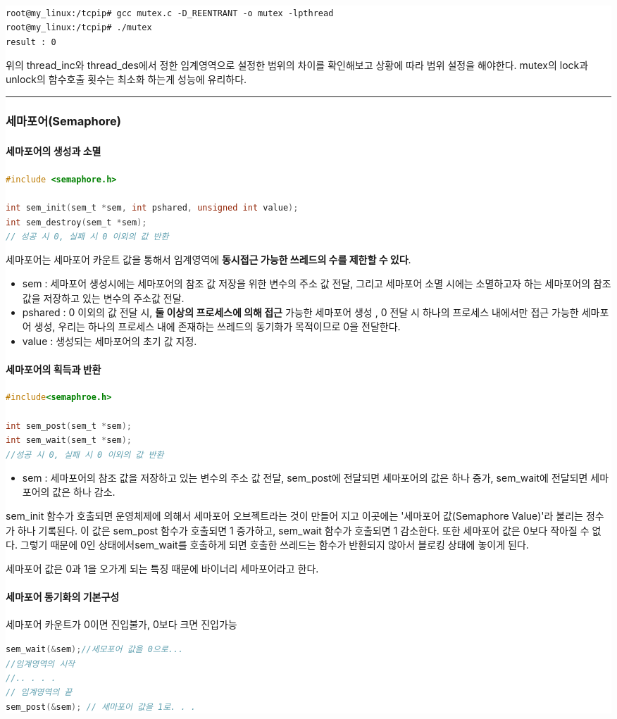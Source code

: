 ```
root@my_linux:/tcpip# gcc mutex.c -D_REENTRANT -o mutex -lpthread
root@my_linux:/tcpip# ./mutex
result : 0
```

위의 thread_inc와 thread_des에서 정한 임계영역으로 설정한 범위의 차이를 확인해보고 상황에 따라 범위 설정을 해야한다. mutex의 lock과 unlock의 함수호출 횟수는 최소화 하는게 성능에 유리하다. 

------

### 세마포어(Semaphore)

#### 세마포어의 생성과 소멸

```c
#include <semaphore.h>

int sem_init(sem_t *sem, int pshared, unsigned int value);
int sem_destroy(sem_t *sem);
// 성공 시 0, 실패 시 0 이외의 값 반환
```

세마포어는 세마포어 카운트 값을 통해서 임계영역에 **동시접근 가능한 쓰레드의 수를 제한할 수 있다**. 

- sem : 세마포어 생성시에는 세마포어의 참조 값 저장을 위한 변수의 주소 값 전달, 그리고 세마포어 소멸 시에는 소멸하고자 하는 세마포어의 참조 값을 저장하고 있는 변수의 주소값 전달.
- pshared : 0 이외의 값 전달 시, **둘 이상의 프로세스에 의해 접근** 가능한 세마포어 생성 , 0 전달 시 하나의 프로세스 내에서만 접근 가능한 세마포어 생성, 우리는 하나의 프로세스 내에 존재하는 쓰레드의 동기화가 목적이므로 0을 전달한다.
- value : 생성되는 세마포어의 초기 값 지정.

#### 세마포어의 획득과 반환

```c
#include<semaphroe.h>

int sem_post(sem_t *sem);
int sem_wait(sem_t *sem);
//성공 시 0, 실패 시 0 이외의 값 반환
```

- sem :  세마포어의 참조 값을 저장하고 있는 변수의 주소 값 전달, sem_post에 전달되면 세마포어의 값은 하나 증가, sem_wait에 전달되면 세마포어의 값은 하나 감소.

sem_init 함수가 호출되면 운영체제에 의해서 세마포어 오브젝트라는 것이 만들어 지고 이곳에는 '세마포어 값(Semaphore Value)'라 불리는 정수가 하나 기록된다. 이 값은 sem_post 함수가 호출되면 1 증가하고, sem_wait 함수가 호출되면 1 감소한다. 또한 세마포어 값은 0보다 작아질 수 없다. 그렇기 때문에 0인 상태에서sem_wait를 호출하게 되면 호출한 쓰레드는 함수가 반환되지 않아서 블로킹 상태에 놓이게 된다. 

세마포어 값은 0과 1을 오가게 되는 특징 때문에 바이너리 세마포어라고 한다.

#### 세마포어 동기화의 기본구성

세마포어 카운트가 0이면 진입불가, 0보다 크면 진입가능

```c
sem_wait(&sem);//세모포어 값을 0으로...
//임계영역의 시작 
//.. . . .
// 임계영역의 끝
sem_post(&sem); // 세마포어 값을 1로. . .
```
